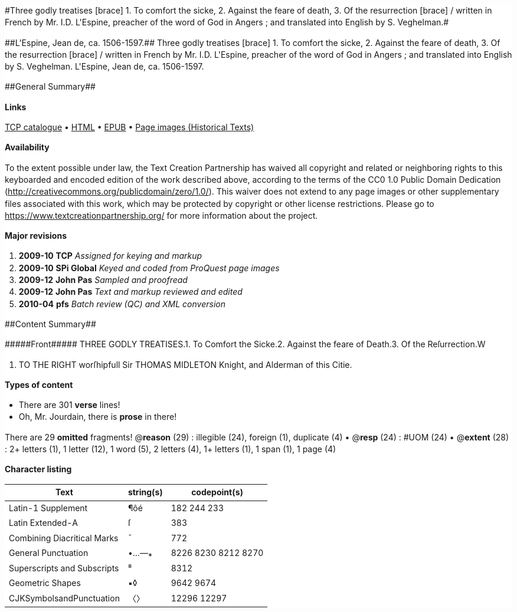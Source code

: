 #Three godly treatises [brace] 1. To comfort the sicke, 2. Against the feare of death, 3. Of the resurrection [brace] / written in French by Mr. I.D. L'Espine, preacher of the word of God in Angers ; and translated into English by S. Veghelman.#

##L'Espine, Jean de, ca. 1506-1597.##
Three godly treatises [brace] 1. To comfort the sicke, 2. Against the feare of death, 3. Of the resurrection [brace] / written in French by Mr. I.D. L'Espine, preacher of the word of God in Angers ; and translated into English by S. Veghelman.
L'Espine, Jean de, ca. 1506-1597.

##General Summary##

**Links**

[TCP catalogue](http://www.ota.ox.ac.uk/tcp/)  • 
[HTML](http://tei.it.ox.ac.uk/tcp/Texts-HTML/free/A72/A72547.html)  • 
[EPUB](http://tei.it.ox.ac.uk/tcp/Texts-EPUB/free/A72/A72547.epub) • 
[Page images (Historical Texts)](https://historicaltexts.jisc.ac.uk/eebo-39960776e)

**Availability**

To the extent possible under law, the Text Creation Partnership has waived all copyright and related or neighboring rights to this keyboarded and encoded edition of the work described above, according to the terms of the CC0 1.0 Public Domain Dedication (http://creativecommons.org/publicdomain/zero/1.0/). This waiver does not extend to any page images or other supplementary files associated with this work, which may be protected by copyright or other license restrictions. Please go to https://www.textcreationpartnership.org/ for more information about the project.

**Major revisions**

1. __2009-10__ __TCP__ *Assigned for keying and markup*
1. __2009-10__ __SPi Global__ *Keyed and coded from ProQuest page images*
1. __2009-12__ __John Pas__ *Sampled and proofread*
1. __2009-12__ __John Pas__ *Text and markup reviewed and edited*
1. __2010-04__ __pfs__ *Batch review (QC) and XML conversion*

##Content Summary##

#####Front#####
THREE GODLY TREATISES.1. To Comfort the Sicke.2. Against the feare of Death.3. Of the Reſurrection.W
1. TO THE RIGHT worſhipfull Sir THOMAS MIDLETON Knight, and Alderman of this Citie.

**Types of content**

  * There are 301 **verse** lines!
  * Oh, Mr. Jourdain, there is **prose** in there!

There are 29 **omitted** fragments! 
 @__reason__ (29) : illegible (24), foreign (1), duplicate (4)  •  @__resp__ (24) : #UOM (24)  •  @__extent__ (28) : 2+ letters (1), 1 letter (12), 1 word (5), 2 letters (4), 1+ letters (1), 1 span (1), 1 page (4)

**Character listing**


|Text|string(s)|codepoint(s)|
|---|---|---|
|Latin-1 Supplement|¶ôé|182 244 233|
|Latin Extended-A|ſ|383|
|Combining             Diacritical Marks|̄|772|
|General Punctuation|•…—⁎|8226 8230 8212 8270|
|Superscripts             and Subscripts|⁸|8312|
|Geometric Shapes|▪◊|9642 9674|
|CJKSymbolsandPunctuation|〈〉|12296 12297|